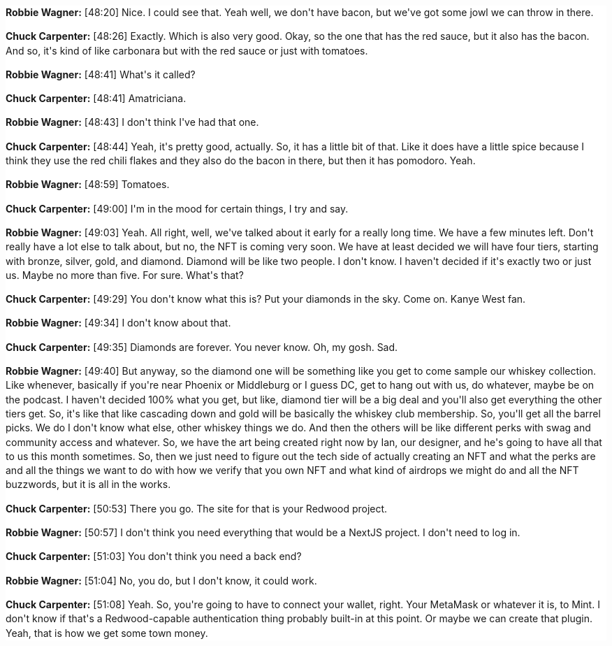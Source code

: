 **Robbie Wagner:** [48:20] Nice. I could see that. Yeah well, we don't have bacon, but we've got some jowl we can throw in there.

**Chuck Carpenter:** [48:26] Exactly. Which is also very good. Okay, so the one that has the red sauce, but it also has the bacon. And so, it's kind of like carbonara but with the red sauce or just with tomatoes.

**Robbie Wagner:** [48:41] What's it called?

**Chuck Carpenter:** [48:41] Amatriciana.

**Robbie Wagner:** [48:43] I don't think I've had that one.

**Chuck Carpenter:** [48:44] Yeah, it's pretty good, actually. So, it has a little bit of that. Like it does have a little spice because I think they use the red chili flakes and they also do the bacon in there, but then it has pomodoro. Yeah.

**Robbie Wagner:** [48:59] Tomatoes.

**Chuck Carpenter:** [49:00] I'm in the mood for certain things, I try and say.

**Robbie Wagner:** [49:03] Yeah. All right, well, we've talked about it early for a really long time. We have a few minutes left. Don't really have a lot else to talk about, but no, the NFT is coming very soon. We have at least decided we will have four tiers, starting with bronze, silver, gold, and diamond. Diamond will be like two people. I don't know. I haven't decided if it's exactly two or just us. Maybe no more than five. For sure. What's that?

**Chuck Carpenter:** [49:29] You don't know what this is? Put your diamonds in the sky. Come on. Kanye West fan.

**Robbie Wagner:** [49:34] I don't know about that.

**Chuck Carpenter:** [49:35] Diamonds are forever. You never know. Oh, my gosh. Sad.

**Robbie Wagner:** [49:40] But anyway, so the diamond one will be something like you get to come sample our whiskey collection. Like whenever, basically if you're near Phoenix or Middleburg or I guess DC, get to hang out with us, do whatever, maybe be on the podcast. I haven't decided 100% what you get, but like, diamond tier will be a big deal and you'll also get everything the other tiers get. So, it's like that like cascading down and gold will be basically the whiskey club membership. So, you'll get all the barrel picks. We do I don't know what else, other whiskey things we do. And then the others will be like different perks with swag and community access and whatever. So, we have the art being created right now by Ian, our designer, and he's going to have all that to us this month sometimes. So, then we just need to figure out the tech side of actually creating an NFT and what the perks are and all the things we want to do with how we verify that you own NFT and what kind of airdrops we might do and all the NFT buzzwords, but it is all in the works.

**Chuck Carpenter:** [50:53] There you go. The site for that is your Redwood project.

**Robbie Wagner:** [50:57] I don't think you need everything that would be a NextJS project. I don't need to log in.

**Chuck Carpenter:** [51:03] You don't think you need a back end?

**Robbie Wagner:** [51:04] No, you do, but I don't know, it could work.

**Chuck Carpenter:** [51:08] Yeah. So, you're going to have to connect your wallet, right. Your MetaMask or whatever it is, to Mint. I don't know if that's a Redwood-capable authentication thing probably built-in at this point. Or maybe we can create that plugin. Yeah, that is how we get some town money.
